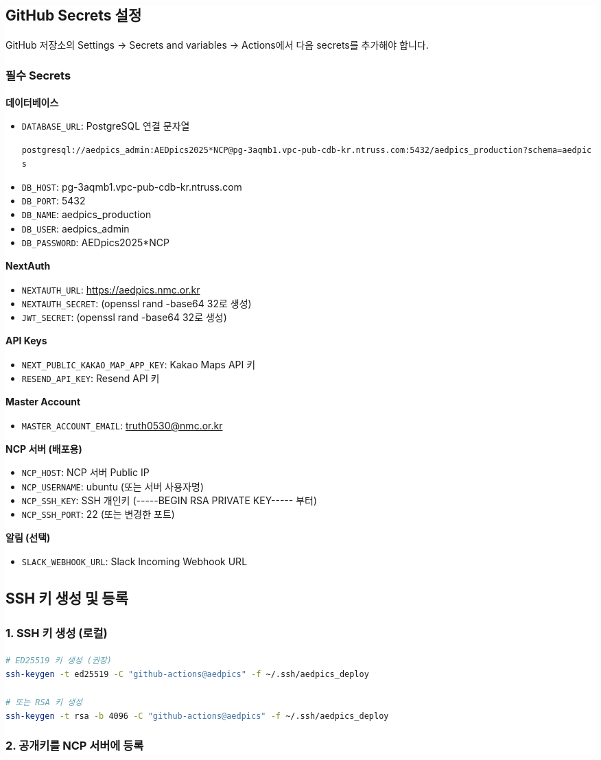 ## GitHub Secrets 설정

GitHub 저장소의 Settings → Secrets and variables → Actions에서 다음 secrets를 추가해야 합니다.

### 필수 Secrets

**데이터베이스**
- `DATABASE_URL`: PostgreSQL 연결 문자열
  ```
  postgresql://aedpics_admin:AEDpics2025*NCP@pg-3aqmb1.vpc-pub-cdb-kr.ntruss.com:5432/aedpics_production?schema=aedpics
  ```
- `DB_HOST`: pg-3aqmb1.vpc-pub-cdb-kr.ntruss.com
- `DB_PORT`: 5432
- `DB_NAME`: aedpics_production
- `DB_USER`: aedpics_admin
- `DB_PASSWORD`: AEDpics2025*NCP

**NextAuth**
- `NEXTAUTH_URL`: https://aedpics.nmc.or.kr
- `NEXTAUTH_SECRET`: (openssl rand -base64 32로 생성)
- `JWT_SECRET`: (openssl rand -base64 32로 생성)

**API Keys**
- `NEXT_PUBLIC_KAKAO_MAP_APP_KEY`: Kakao Maps API 키
- `RESEND_API_KEY`: Resend API 키

**Master Account**
- `MASTER_ACCOUNT_EMAIL`: truth0530@nmc.or.kr

**NCP 서버 (배포용)**
- `NCP_HOST`: NCP 서버 Public IP
- `NCP_USERNAME`: ubuntu (또는 서버 사용자명)
- `NCP_SSH_KEY`: SSH 개인키 (-----BEGIN RSA PRIVATE KEY----- 부터)
- `NCP_SSH_PORT`: 22 (또는 변경한 포트)

**알림 (선택)**
- `SLACK_WEBHOOK_URL`: Slack Incoming Webhook URL

## SSH 키 생성 및 등록

### 1. SSH 키 생성 (로컬)

```bash
# ED25519 키 생성 (권장)
ssh-keygen -t ed25519 -C "github-actions@aedpics" -f ~/.ssh/aedpics_deploy

# 또는 RSA 키 생성
ssh-keygen -t rsa -b 4096 -C "github-actions@aedpics" -f ~/.ssh/aedpics_deploy
```

### 2. 공개키를 NCP 서버에 등록
